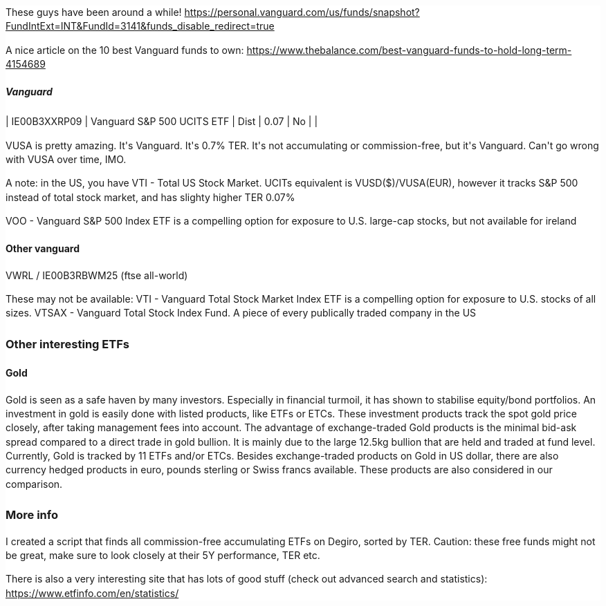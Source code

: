 These guys have been around a while!
https://personal.vanguard.com/us/funds/snapshot?FundIntExt=INT&FundId=3141&funds_disable_redirect=true

A nice article on the 10 best Vanguard funds to own:
https://www.thebalance.com/best-vanguard-funds-to-hold-long-term-4154689

##### Vanguard
| IE00B3XXRP09 | Vanguard S&P 500 UCITS ETF | Dist | 0.07 | No | |

VUSA is pretty amazing. It's Vanguard. It's 0.7% TER.
It's not accumulating or commission-free, but it's Vanguard.
Can't go wrong with VUSA over time, IMO.

A note: in the US, you have VTI - Total US Stock Market. UCITs equivalent is VUSD($)/VUSA(EUR), however it
tracks S&P 500 instead of total stock market, and has slighty higher TER 0.07%

VOO - Vanguard S&P 500 Index ETF is a compelling option for exposure to U.S. large-cap stocks, but not
available for ireland


#### Other vanguard
VWRL / IE00B3RBWM25 (ftse all-world)

These may not be available:
VTI - Vanguard Total Stock Market Index ETF is a compelling option for exposure to U.S. stocks of all sizes.
VTSAX - Vanguard Total Stock Index Fund. A piece of every publically traded
company in the US

### Other interesting ETFs
#### Gold
Gold is seen as a safe haven by many investors. Especially in financial turmoil, it has shown to stabilise equity/bond portfolios.
An investment in gold is easily done with listed products, like ETFs or ETCs. These investment products track the spot gold price closely, after taking management fees into account. The advantage of exchange-traded Gold products is the minimal bid-ask spread compared to a direct trade in gold bullion. It is mainly due to the large 12.5kg bullion that are held and traded at fund level. Currently, Gold is tracked by 11 ETFs and/or ETCs.
Besides exchange-traded products on Gold in US dollar, there are also currency hedged products in euro, pounds sterling or Swiss francs available. These products are also considered in our comparison.

### More info
I created a script that finds all commission-free accumulating ETFs on Degiro,
sorted by TER. Caution: these free funds might not be great, make sure to look
closely at their 5Y performance, TER etc.

There is also a very interesting site that has lots of good stuff (check out
advanced search and statistics):
https://www.etfinfo.com/en/statistics/
